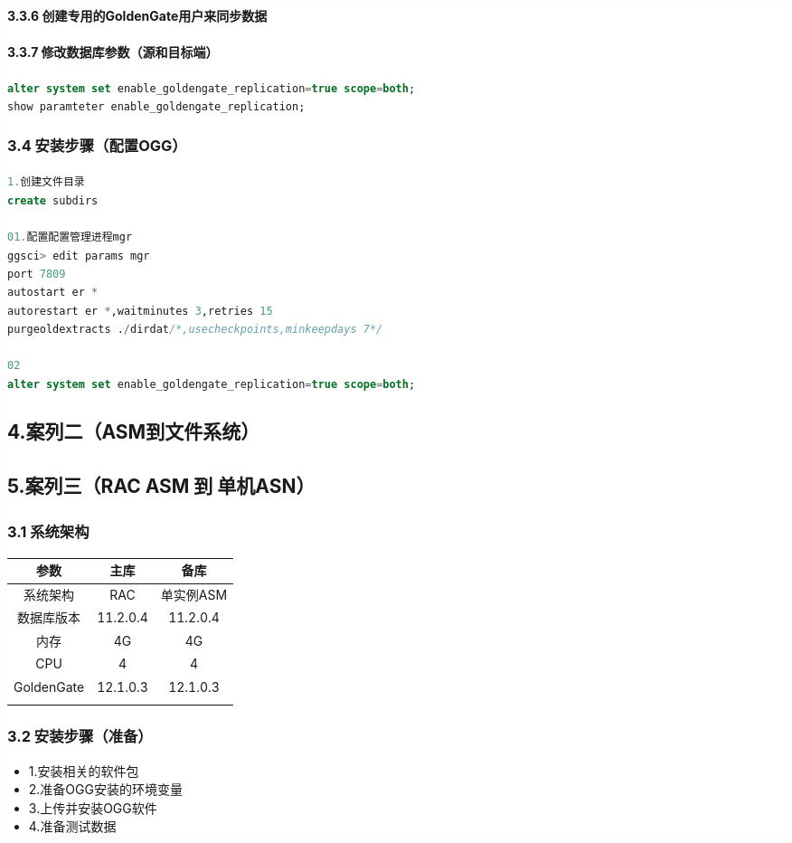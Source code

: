 #### 3.3.6 创建专用的GoldenGate用户来同步数据

#### 3.3.7 修改数据库参数（源和目标端）
```sql
alter system set enable_goldengate_replication=true scope=both;
show paramteter enable_goldengate_replication;
```

### 3.4 安装步骤（配置OGG）
```sql
1.创建文件目录
create subdirs

01.配置配置管理进程mgr
ggsci> edit params mgr
port 7809
autostart er *
autorestart er *,waitminutes 3,retries 15
purgeoldextracts ./dirdat/*,usecheckpoints,minkeepdays 7*/

02
alter system set enable_goldengate_replication=true scope=both;


```



## 4.案列二（ASM到文件系统）

## 5.案列三（RAC ASM 到 单机ASN）
### 3.1 系统架构
|   参数  |  主库   |  备库   |
:---:|:---:|:---:
|系统架构     |  RAC   |  单实例ASM    |
|  数据库版本   |  11.2.0.4   |   11.2.0.4  |
|   内存  |   4G  |   4G  |
|  CPU   |  4   |  4   |
|   GoldenGate  |  12.1.0.3   |   12.1.0.3  |
|     |     |     |

### 3.2  安装步骤（准备）
* 1.安装相关的软件包
* 2.准备OGG安装的环境变量
* 3.上传并安装OGG软件
* 4.准备测试数据
